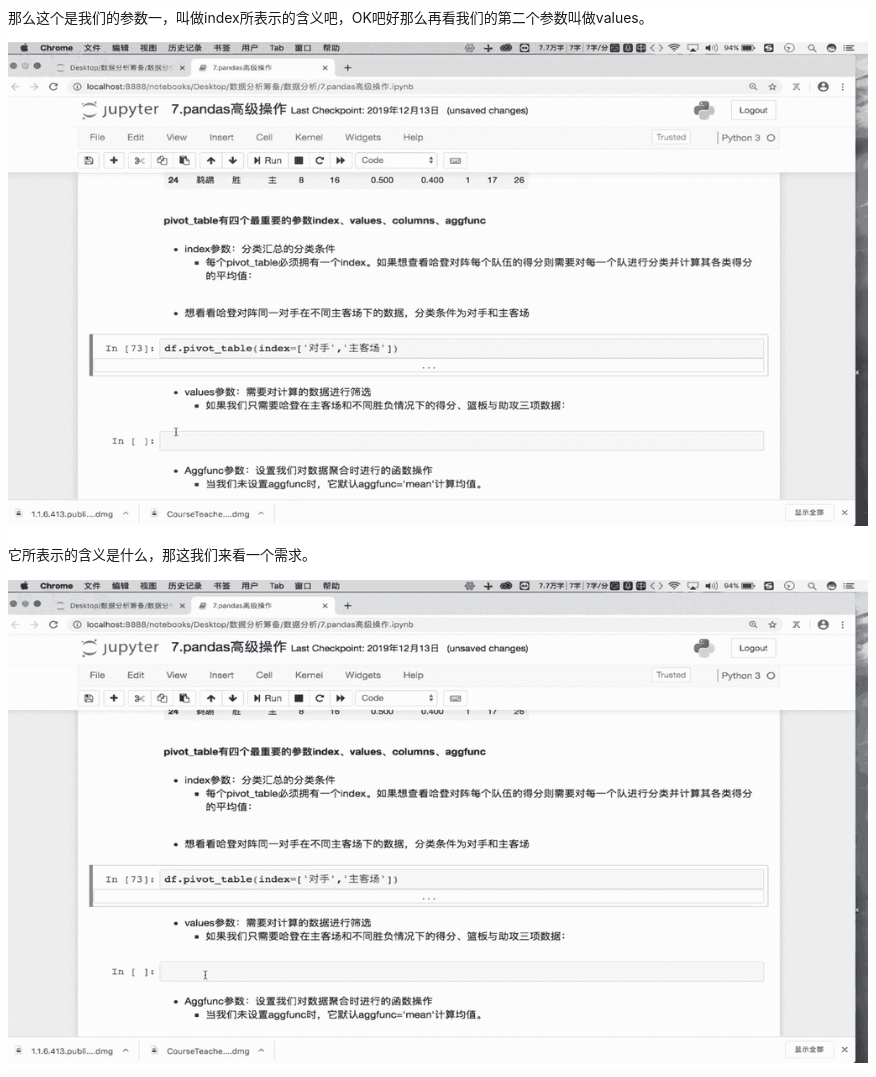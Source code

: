 那么这个是我们的参数一，叫做index所表示的含义吧，OK吧好那么再看我们的第二个参数叫做values。



![](img/b7f33f58209d17ec807b3239942d5aff_117.png)

它所表示的含义是什么，那这我们来看一个需求。

![](img/b7f33f58209d17ec807b3239942d5aff_119.png)
